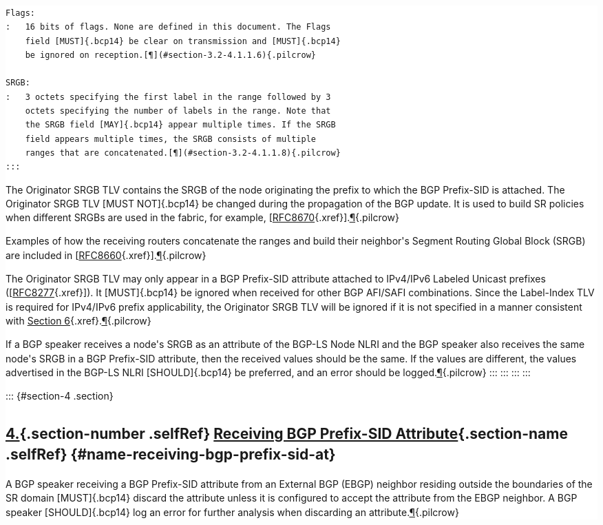     Flags:
    :   16 bits of flags. None are defined in this document. The Flags
        field [MUST]{.bcp14} be clear on transmission and [MUST]{.bcp14}
        be ignored on reception.[¶](#section-3.2-4.1.1.6){.pilcrow}

    SRGB:
    :   3 octets specifying the first label in the range followed by 3
        octets specifying the number of labels in the range. Note that
        the SRGB field [MAY]{.bcp14} appear multiple times. If the SRGB
        field appears multiple times, the SRGB consists of multiple
        ranges that are concatenated.[¶](#section-3.2-4.1.1.8){.pilcrow}
    :::

The Originator SRGB TLV contains the SRGB of the node originating the
prefix to which the BGP Prefix-SID is attached. The Originator SRGB TLV
[MUST NOT]{.bcp14} be changed during the propagation of the BGP update.
It is used to build SR policies when different SRGBs are used in the
fabric, for example,
\[[RFC8670](#RFC8670){.xref}\].[¶](#section-3.2-5){.pilcrow}

Examples of how the receiving routers concatenate the ranges and build
their neighbor\'s Segment Routing Global Block (SRGB) are included in
\[[RFC8660](#RFC8660){.xref}\].[¶](#section-3.2-6){.pilcrow}

The Originator SRGB TLV may only appear in a BGP Prefix-SID attribute
attached to IPv4/IPv6 Labeled Unicast prefixes
(\[[RFC8277](#RFC8277){.xref}\]). It [MUST]{.bcp14} be ignored when
received for other BGP AFI/SAFI combinations. Since the Label-Index TLV
is required for IPv4/IPv6 prefix applicability, the Originator SRGB TLV
will be ignored if it is not specified in a manner consistent with
[Section 6](#ERRORHANDLING){.xref}.[¶](#section-3.2-7){.pilcrow}

If a BGP speaker receives a node\'s SRGB as an attribute of the BGP-LS
Node NLRI and the BGP speaker also receives the same node\'s SRGB in a
BGP Prefix-SID attribute, then the received values should be the same.
If the values are different, the values advertised in the BGP-LS NLRI
[SHOULD]{.bcp14} be preferred, and an error should be
logged.[¶](#section-3.2-8){.pilcrow}
:::
:::
:::
:::

::: {#section-4 .section}
## [4.](#section-4){.section-number .selfRef} [Receiving BGP Prefix-SID Attribute](#name-receiving-bgp-prefix-sid-at){.section-name .selfRef} {#name-receiving-bgp-prefix-sid-at}

A BGP speaker receiving a BGP Prefix-SID attribute from an External BGP
(EBGP) neighbor residing outside the boundaries of the SR domain
[MUST]{.bcp14} discard the attribute unless it is configured to accept
the attribute from the EBGP neighbor. A BGP speaker [SHOULD]{.bcp14} log
an error for further analysis when discarding an
attribute.[¶](#section-4-1){.pilcrow}
